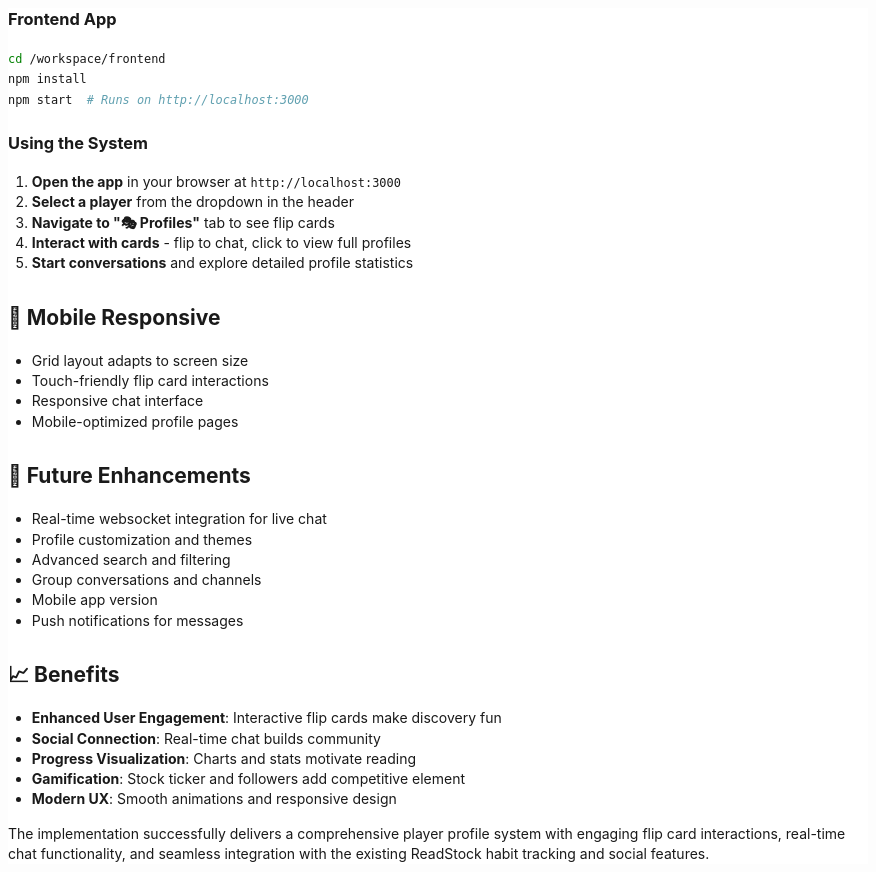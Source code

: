 ### Frontend App
```bash
cd /workspace/frontend
npm install
npm start  # Runs on http://localhost:3000
```

### Using the System
1. **Open the app** in your browser at `http://localhost:3000`
2. **Select a player** from the dropdown in the header
3. **Navigate to "🎭 Profiles"** tab to see flip cards
4. **Interact with cards** - flip to chat, click to view full profiles
5. **Start conversations** and explore detailed profile statistics

## 📱 Mobile Responsive
- Grid layout adapts to screen size
- Touch-friendly flip card interactions
- Responsive chat interface
- Mobile-optimized profile pages

## 🔮 Future Enhancements
- Real-time websocket integration for live chat
- Profile customization and themes
- Advanced search and filtering
- Group conversations and channels
- Mobile app version
- Push notifications for messages

## 📈 Benefits
- **Enhanced User Engagement**: Interactive flip cards make discovery fun
- **Social Connection**: Real-time chat builds community
- **Progress Visualization**: Charts and stats motivate reading
- **Gamification**: Stock ticker and followers add competitive element
- **Modern UX**: Smooth animations and responsive design

The implementation successfully delivers a comprehensive player profile system with engaging flip card interactions, real-time chat functionality, and seamless integration with the existing ReadStock habit tracking and social features.